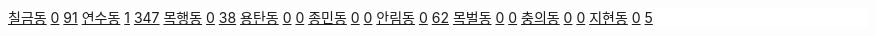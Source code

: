
  <tr class="item">
    <td><a href="4313011600.html">칠금동</a></td>
    <td><a href="4313011600.html">0</a></td>
    <td><a href="4313011600.html">91</a></td>
  </tr>
    

  <tr class="item">
    <td><a href="4313011800.html">연수동</a></td>
    <td><a href="4313011800.html">1</a></td>
    <td><a href="4313011800.html">347</a></td>
  </tr>
    

  <tr class="item">
    <td><a href="4313011900.html">목행동</a></td>
    <td><a href="4313011900.html">0</a></td>
    <td><a href="4313011900.html">38</a></td>
  </tr>
    

  <tr class="item">
    <td><a href="4313012000.html">용탄동</a></td>
    <td><a href="4313012000.html">0</a></td>
    <td><a href="4313012000.html">0</a></td>
  </tr>
    

  <tr class="item">
    <td><a href="4313012100.html">종민동</a></td>
    <td><a href="4313012100.html">0</a></td>
    <td><a href="4313012100.html">0</a></td>
  </tr>
    

  <tr class="item">
    <td><a href="4313012200.html">안림동</a></td>
    <td><a href="4313012200.html">0</a></td>
    <td><a href="4313012200.html">62</a></td>
  </tr>
    

  <tr class="item">
    <td><a href="4313012300.html">목벌동</a></td>
    <td><a href="4313012300.html">0</a></td>
    <td><a href="4313012300.html">0</a></td>
  </tr>
    

  <tr class="item">
    <td><a href="4313012400.html">충의동</a></td>
    <td><a href="4313012400.html">0</a></td>
    <td><a href="4313012400.html">0</a></td>
  </tr>
    

  <tr class="item">
    <td><a href="4313012500.html">지현동</a></td>
    <td><a href="4313012500.html">0</a></td>
    <td><a href="4313012500.html">5</a></td>
  </tr>
    